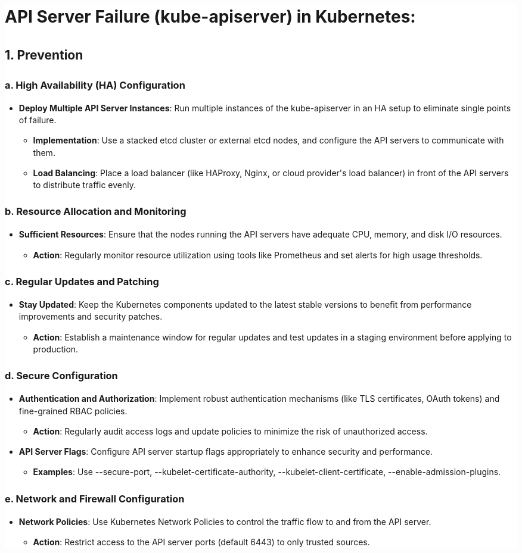 API Server Failure (kube-apiserver) in Kubernetes: 
==================================================================================================


**1\. Prevention**
------------------

### **a. High Availability (HA) Configuration**

*   **Deploy Multiple API Server Instances**: Run multiple instances of the kube-apiserver in an HA setup to eliminate single points of failure.
    
    *   **Implementation**: Use a stacked etcd cluster or external etcd nodes, and configure the API servers to communicate with them.
        
    *   **Load Balancing**: Place a load balancer (like HAProxy, Nginx, or cloud provider's load balancer) in front of the API servers to distribute traffic evenly.
        

### **b. Resource Allocation and Monitoring**

*   **Sufficient Resources**: Ensure that the nodes running the API servers have adequate CPU, memory, and disk I/O resources.
    
    *   **Action**: Regularly monitor resource utilization using tools like Prometheus and set alerts for high usage thresholds.
        

### **c. Regular Updates and Patching**

*   **Stay Updated**: Keep the Kubernetes components updated to the latest stable versions to benefit from performance improvements and security patches.
    
    *   **Action**: Establish a maintenance window for regular updates and test updates in a staging environment before applying to production.
        

### **d. Secure Configuration**

*   **Authentication and Authorization**: Implement robust authentication mechanisms (like TLS certificates, OAuth tokens) and fine-grained RBAC policies.
    
    *   **Action**: Regularly audit access logs and update policies to minimize the risk of unauthorized access.
        
*   **API Server Flags**: Configure API server startup flags appropriately to enhance security and performance.
    
    *   **Examples**: Use --secure-port, --kubelet-certificate-authority, --kubelet-client-certificate, --enable-admission-plugins.
        

### **e. Network and Firewall Configuration**

*   **Network Policies**: Use Kubernetes Network Policies to control the traffic flow to and from the API server.
    
    *   **Action**: Restrict access to the API server ports (default 6443) to only trusted sources.
        
